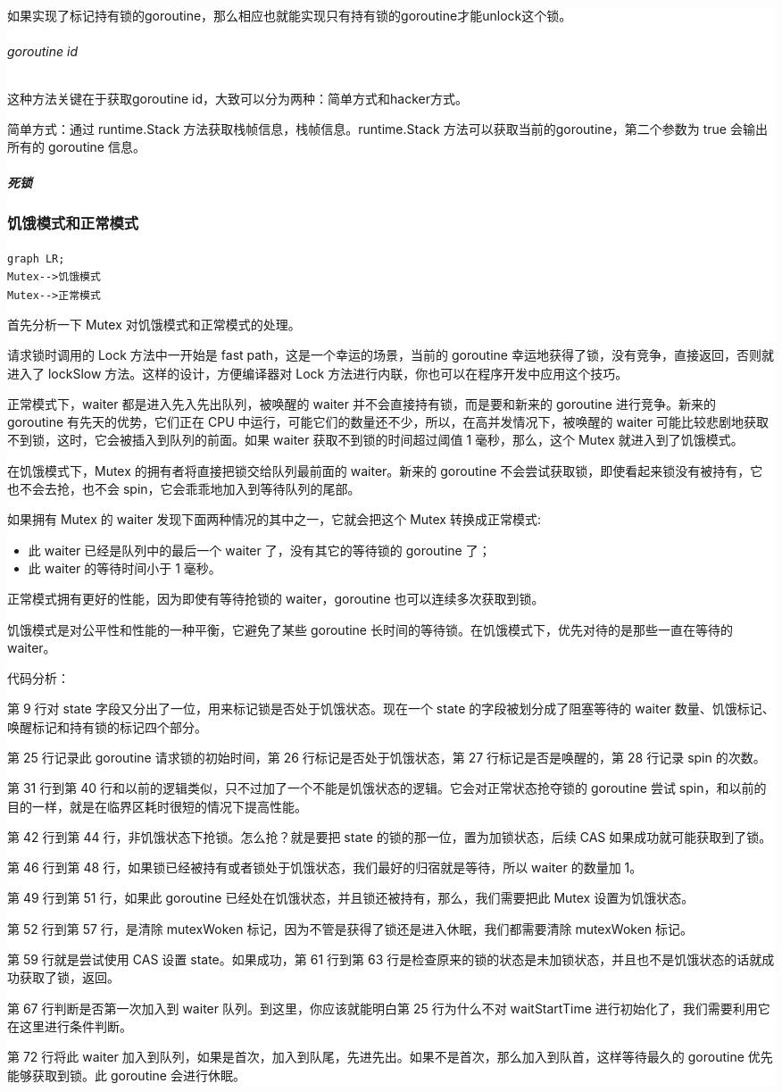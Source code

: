 如果实现了标记持有锁的goroutine，那么相应也就能实现只有持有锁的goroutine才能unlock这个锁。

###### goroutine id

这种方法关键在于获取goroutine id，大致可以分为两种：简单方式和hacker方式。

简单方式：通过 runtime.Stack 方法获取栈帧信息，栈帧信息。runtime.Stack 方法可以获取当前的goroutine，第二个参数为 true 会输出所有的 goroutine 信息。

##### 死锁

### 饥饿模式和正常模式

```mermaid
graph LR;
Mutex-->饥饿模式
Mutex-->正常模式
```

首先分析一下 Mutex 对饥饿模式和正常模式的处理。

请求锁时调用的 Lock 方法中一开始是 fast path，这是一个幸运的场景，当前的 goroutine 幸运地获得了锁，没有竞争，直接返回，否则就进入了 lockSlow 方法。这样的设计，方便编译器对 Lock 方法进行内联，你也可以在程序开发中应用这个技巧。

正常模式下，waiter 都是进入先入先出队列，被唤醒的 waiter 并不会直接持有锁，而是要和新来的 goroutine 进行竞争。新来的 goroutine 有先天的优势，它们正在 CPU 中运行，可能它们的数量还不少，所以，在高并发情况下，被唤醒的 waiter 可能比较悲剧地获取不到锁，这时，它会被插入到队列的前面。如果 waiter 获取不到锁的时间超过阈值 1 毫秒，那么，这个 Mutex 就进入到了饥饿模式。

在饥饿模式下，Mutex 的拥有者将直接把锁交给队列最前面的 waiter。新来的 goroutine 不会尝试获取锁，即使看起来锁没有被持有，它也不会去抢，也不会 spin，它会乖乖地加入到等待队列的尾部。

如果拥有 Mutex 的 waiter 发现下面两种情况的其中之一，它就会把这个 Mutex 转换成正常模式:

- 此 waiter 已经是队列中的最后一个 waiter 了，没有其它的等待锁的 goroutine 了；
- 此 waiter 的等待时间小于 1 毫秒。

正常模式拥有更好的性能，因为即使有等待抢锁的 waiter，goroutine 也可以连续多次获取到锁。

饥饿模式是对公平性和性能的一种平衡，它避免了某些 goroutine 长时间的等待锁。在饥饿模式下，优先对待的是那些一直在等待的 waiter。

代码分析：

第 9 行对 state 字段又分出了一位，用来标记锁是否处于饥饿状态。现在一个 state 的字段被划分成了阻塞等待的 waiter 数量、饥饿标记、唤醒标记和持有锁的标记四个部分。

第 25 行记录此 goroutine 请求锁的初始时间，第 26 行标记是否处于饥饿状态，第 27 行标记是否是唤醒的，第 28 行记录 spin 的次数。

第 31 行到第 40 行和以前的逻辑类似，只不过加了一个不能是饥饿状态的逻辑。它会对正常状态抢夺锁的 goroutine 尝试 spin，和以前的目的一样，就是在临界区耗时很短的情况下提高性能。

第 42 行到第 44 行，非饥饿状态下抢锁。怎么抢？就是要把 state 的锁的那一位，置为加锁状态，后续 CAS 如果成功就可能获取到了锁。

第 46 行到第 48 行，如果锁已经被持有或者锁处于饥饿状态，我们最好的归宿就是等待，所以 waiter 的数量加 1。

第 49 行到第 51 行，如果此 goroutine 已经处在饥饿状态，并且锁还被持有，那么，我们需要把此 Mutex 设置为饥饿状态。

第 52 行到第 57 行，是清除 mutexWoken 标记，因为不管是获得了锁还是进入休眠，我们都需要清除 mutexWoken 标记。

第 59 行就是尝试使用 CAS 设置 state。如果成功，第 61 行到第 63 行是检查原来的锁的状态是未加锁状态，并且也不是饥饿状态的话就成功获取了锁，返回。

第 67 行判断是否第一次加入到 waiter 队列。到这里，你应该就能明白第 25 行为什么不对 waitStartTime 进行初始化了，我们需要利用它在这里进行条件判断。

第 72 行将此 waiter 加入到队列，如果是首次，加入到队尾，先进先出。如果不是首次，那么加入到队首，这样等待最久的 goroutine 优先能够获取到锁。此 goroutine 会进行休眠。
